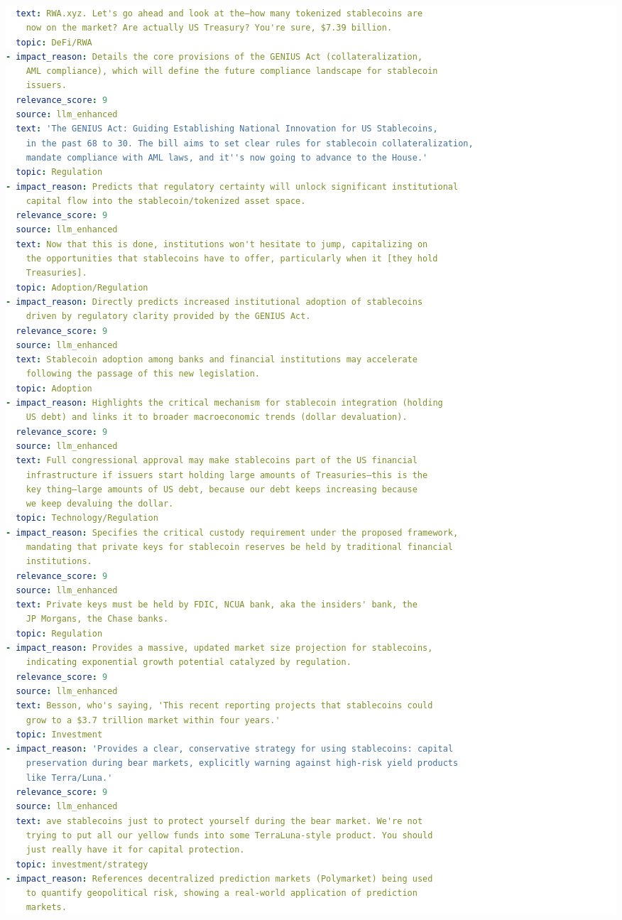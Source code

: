 ```yaml
  text: RWA.xyz. Let's go ahead and look at the—how many tokenized stablecoins are
    now on the market? Are actually US Treasury? You're sure, $7.39 billion.
  topic: DeFi/RWA
- impact_reason: Details the core provisions of the GENIUS Act (collateralization,
    AML compliance), which will define the future compliance landscape for stablecoin
    issuers.
  relevance_score: 9
  source: llm_enhanced
  text: 'The GENIUS Act: Guiding Establishing National Innovation for US Stablecoins,
    in the past 68 to 30. The bill aims to set clear rules for stablecoin collateralization,
    mandate compliance with AML laws, and it''s now going to advance to the House.'
  topic: Regulation
- impact_reason: Predicts that regulatory certainty will unlock significant institutional
    capital flow into the stablecoin/tokenized asset space.
  relevance_score: 9
  source: llm_enhanced
  text: Now that this is done, institutions won't hesitate to jump, capitalizing on
    the opportunities that stablecoins have to offer, particularly when it [they hold
    Treasuries].
  topic: Adoption/Regulation
- impact_reason: Directly predicts increased institutional adoption of stablecoins
    driven by regulatory clarity provided by the GENIUS Act.
  relevance_score: 9
  source: llm_enhanced
  text: Stablecoin adoption among banks and financial institutions may accelerate
    following the passage of this new legislation.
  topic: Adoption
- impact_reason: Highlights the critical mechanism for stablecoin integration (holding
    US debt) and links it to broader macroeconomic trends (dollar devaluation).
  relevance_score: 9
  source: llm_enhanced
  text: Full congressional approval may make stablecoins part of the US financial
    infrastructure if issuers start holding large amounts of Treasuries—this is the
    key thing—large amounts of US debt, because our debt keeps increasing because
    we keep devaluing the dollar.
  topic: Technology/Regulation
- impact_reason: Specifies the critical custody requirement under the proposed framework,
    mandating that private keys for stablecoin reserves be held by traditional financial
    institutions.
  relevance_score: 9
  source: llm_enhanced
  text: Private keys must be held by FDIC, NCUA bank, aka the insiders' bank, the
    JP Morgans, the Chase banks.
  topic: Regulation
- impact_reason: Provides a massive, updated market size projection for stablecoins,
    indicating exponential growth potential catalyzed by regulation.
  relevance_score: 9
  source: llm_enhanced
  text: Besson, who's saying, 'This recent reporting projects that stablecoins could
    grow to a $3.7 trillion market within four years.'
  topic: Investment
- impact_reason: 'Provides a clear, conservative strategy for using stablecoins: capital
    preservation during bear markets, explicitly warning against high-risk yield products
    like Terra/Luna.'
  relevance_score: 9
  source: llm_enhanced
  text: ave stablecoins just to protect yourself during the bear market. We're not
    trying to put all our yellow funds into some TerraLuna-style product. You should
    just really have it for capital protection.
  topic: investment/strategy
- impact_reason: References decentralized prediction markets (Polymarket) being used
    to quantify geopolitical risk, showing a real-world application of prediction
    markets.
```